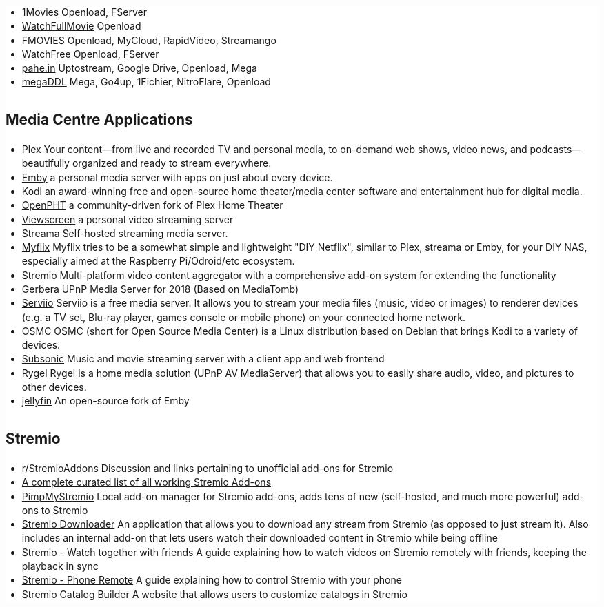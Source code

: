 * [1Movies](http://1movies.nl) Openload, FServer
* [WatchFullMovie](http://watchfullmovie.co) Openload
* [FMOVIES](https://www3.fmovies.to/) Openload, MyCloud, RapidVideo, Streamango
* [WatchFree](https://watchfree.at/) Openload, FServer
* [pahe.in](https://pahe.in/) Uptostream, Google Drive, Openload, Mega
* [megaDDL](https://megaddl.co/) Mega, Go4up, 1Fichier, NitroFlare, Openload

## Media Centre Applications

* [Plex](https://www.plex.tv/)  Your content—from live and recorded TV and personal media, to on-demand web shows, video news, and podcasts—beautifully organized and ready to stream everywhere.
* [Emby](https://emby.media/) a personal media server with apps on just about every device.
* [Kodi](https://kodi.tv/) an award-winning free and open-source home theater/media center software and entertainment hub for digital media.
* [OpenPHT](https://github.com/RasPlex/OpenPHT) a community-driven fork of Plex Home Theater
* [Viewscreen](https://github.com/viewscreen/viewscreen) a personal video streaming server
* [Streama](https://github.com/streamaserver/streama) Self-hosted streaming media server.
* [Myflix](https://github.com/pastapojken/Myflix) Myflix tries to be a somewhat simple and lightweight "DIY Netflix", similar to Plex, streama or Emby, for your DIY NAS, especially aimed at the Raspberry Pi/Odroid/etc ecosystem.
* [Stremio](https://www.stremio.com/) Multi-platform video content aggregator with a comprehensive add-on system for extending the functionality
* [Gerbera](https://github.com/gerbera/gerbera) UPnP Media Server for 2018 (Based on MediaTomb)
* [Serviio](http://serviio.org/) Serviio is a free media server. It allows you to stream your media files (music, video or images) to renderer devices (e.g. a TV set, Blu-ray player, games console or mobile phone) on your connected home network.
* [OSMC](https://osmc.tv/) OSMC (short for Open Source Media Center) is a Linux distribution based on Debian that brings Kodi to a variety of devices.
* [Subsonic](http://www.subsonic.org/pages/index.jsp) Music and movie streaming server with a client app and web frontend
* [Rygel](https://wiki.gnome.org/Projects/Rygel) Rygel is a home media solution (UPnP AV MediaServer) that allows you to easily share audio, video, and pictures to other devices.
* [jellyfin](https://github.com/jellyfin/jellyfin) An open-source fork of Emby

## Stremio

* [r/StremioAddons](https://www.reddit.com/r/StremioAddons/) Discussion and links pertaining to unofficial add-ons for Stremio
* [A complete curated list of all working Stremio Add-ons](https://www.reddit.com/r/StremioAddons/comments/ahd6gk/sticky\_stremio\_addons\_list/)
* [PimpMyStremio](https://github.com/sungshon/PimpMyStremio) Local add-on manager for Stremio add-ons, adds tens of new (self-hosted, and much more powerful) add-ons to Stremio
* [Stremio Downloader](https://github.com/BurningSands70/stremio-downloader) An application that allows you to download any stream from Stremio (as opposed to just stream it). Also includes an internal add-on that lets users watch their downloaded content in Stremio while being offline
* [Stremio - Watch together with friends](https://www.reddit.com/r/StremioAddons/comments/cvmu80/guide\_stremio\_how\_to\_watch\_together/) A guide explaining how to watch videos on Stremio remotely with friends, keeping the playback in sync
* [Stremio - Phone Remote](https://www.reddit.com/r/StremioAddons/comments/cuc3yo/news\_phone\_remote\_for\_stremio/) A guide explaining how to control Stremio with your phone
* [Stremio Catalog Builder](https://www.reddit.com/r/StremioAddons/comments/atizrk/news\_stremio\_catalog\_builder/) A website that allows users to customize catalogs in Stremio
